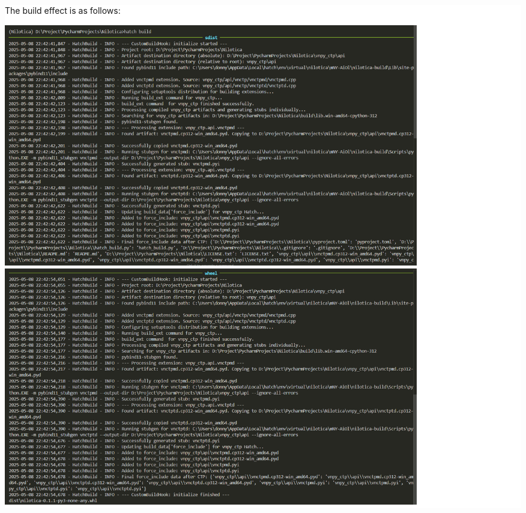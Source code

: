 The build effect is as follows:

<img src="assets/hatch_build1.png" style="zoom:67%;" />

<img src="assets/hatch_build2.png" style="zoom:67%;" />
